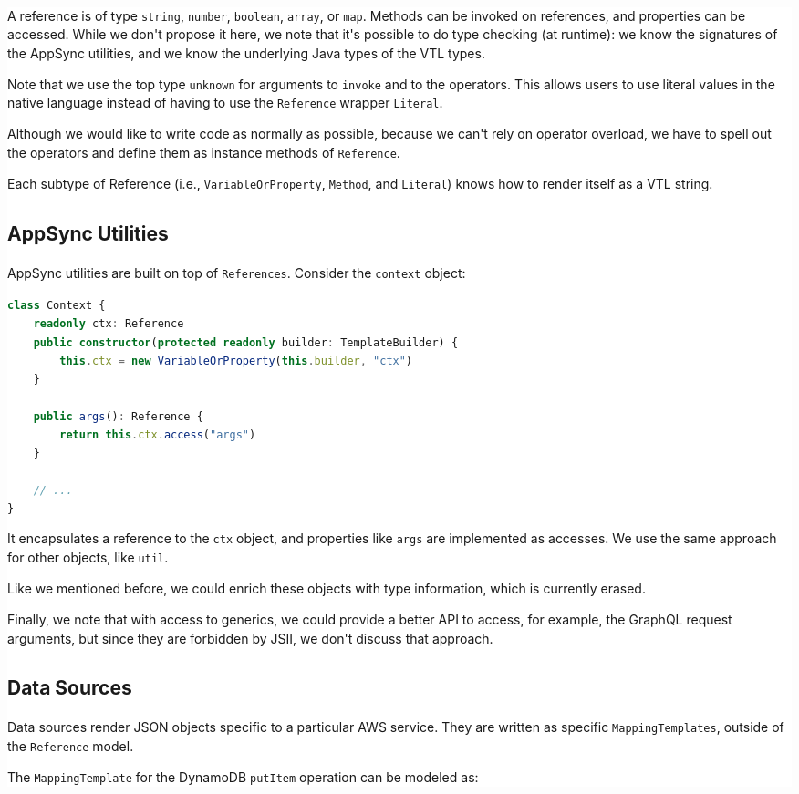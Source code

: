 
A reference is of type `string`, `number`, `boolean`, `array`, or `map`. Methods
can be invoked on references, and properties can be accessed. While we don't
propose it here, we note that it's possible to do type checking (at runtime): we
know the signatures of the AppSync utilities, and we know the underlying Java types
of the VTL types.

Note that we use the top type `unknown` for arguments to `invoke` and to the operators.
This allows users to use literal values in the native language instead of having
to use the `Reference` wrapper `Literal`.

Although we would like to write code as normally as possible, because we can't
rely on operator overload, we have to spell out the operators and define them as
instance methods of `Reference`.

Each subtype of Reference (i.e., `VariableOrProperty`, `Method`, and `Literal`)
knows how to render itself as a VTL string.

## AppSync Utilities

AppSync utilities are built on top of `References`. Consider the `context`
object:

```ts
class Context {
    readonly ctx: Reference
    public constructor(protected readonly builder: TemplateBuilder) {
        this.ctx = new VariableOrProperty(this.builder, "ctx")
    }

    public args(): Reference {
        return this.ctx.access("args")
    }

    // ...
}
```

It encapsulates a reference to the `ctx` object, and properties like
`args` are implemented as accesses. We use the same approach for other objects,
like `util`.

Like we mentioned before, we could enrich these objects with type information,
which is currently erased.

Finally, we note that with access to generics, we could provide a better API to
access, for example, the GraphQL request arguments, but since they are forbidden
by JSII, we don't discuss that approach.

## Data Sources

Data sources render JSON objects specific to a particular AWS service. They are
written as specific `MappingTemplates`, outside of the `Reference` model.

The `MappingTemplate` for the DynamoDB `putItem` operation can be modeled as:

